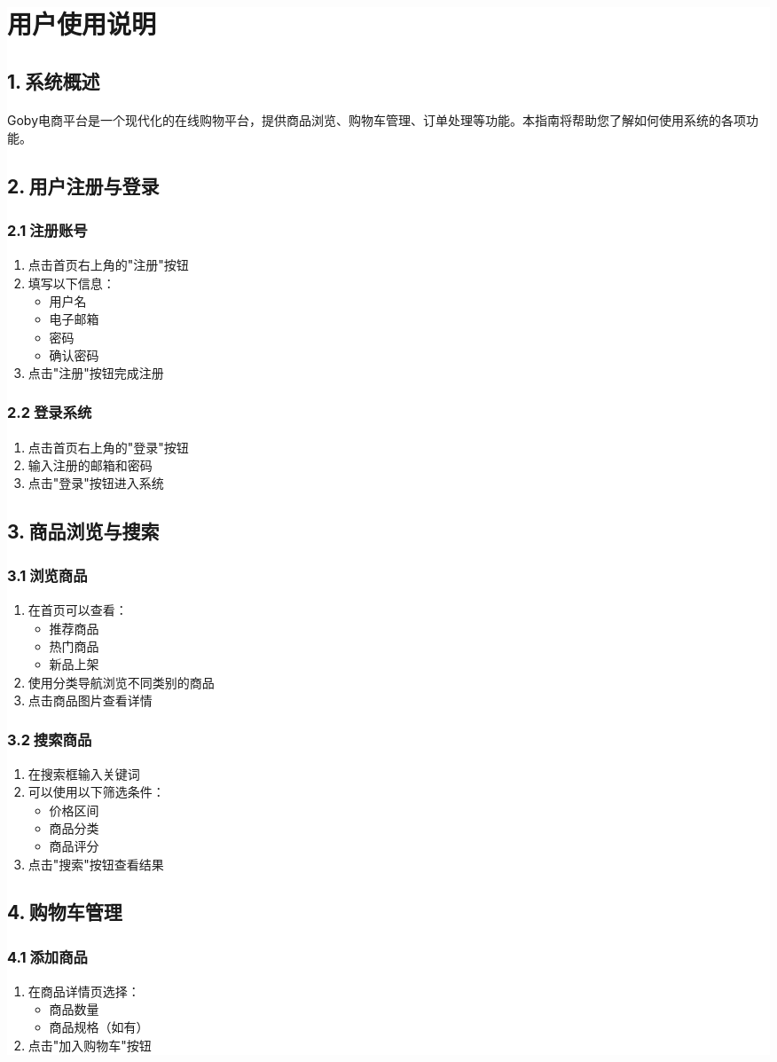 # 用户使用说明

## 1. 系统概述

Goby电商平台是一个现代化的在线购物平台，提供商品浏览、购物车管理、订单处理等功能。本指南将帮助您了解如何使用系统的各项功能。

## 2. 用户注册与登录

### 2.1 注册账号
1. 点击首页右上角的"注册"按钮
2. 填写以下信息：
   - 用户名
   - 电子邮箱
   - 密码
   - 确认密码
3. 点击"注册"按钮完成注册

### 2.2 登录系统
1. 点击首页右上角的"登录"按钮
2. 输入注册的邮箱和密码
3. 点击"登录"按钮进入系统

## 3. 商品浏览与搜索

### 3.1 浏览商品
1. 在首页可以查看：
   - 推荐商品
   - 热门商品
   - 新品上架
2. 使用分类导航浏览不同类别的商品
3. 点击商品图片查看详情

### 3.2 搜索商品
1. 在搜索框输入关键词
2. 可以使用以下筛选条件：
   - 价格区间
   - 商品分类
   - 商品评分
3. 点击"搜索"按钮查看结果

## 4. 购物车管理

### 4.1 添加商品
1. 在商品详情页选择：
   - 商品数量
   - 商品规格（如有）
2. 点击"加入购物车"按钮
